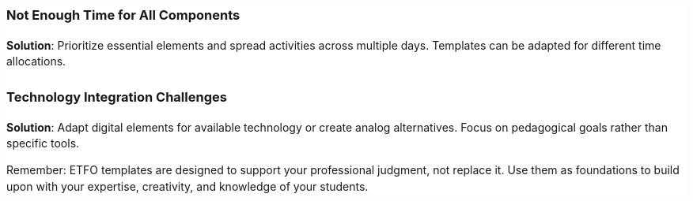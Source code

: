 ### Not Enough Time for All Components
**Solution**: Prioritize essential elements and spread activities across multiple days. Templates can be adapted for different time allocations.

### Technology Integration Challenges
**Solution**: Adapt digital elements for available technology or create analog alternatives. Focus on pedagogical goals rather than specific tools.

Remember: ETFO templates are designed to support your professional judgment, not replace it. Use them as foundations to build upon with your expertise, creativity, and knowledge of your students.